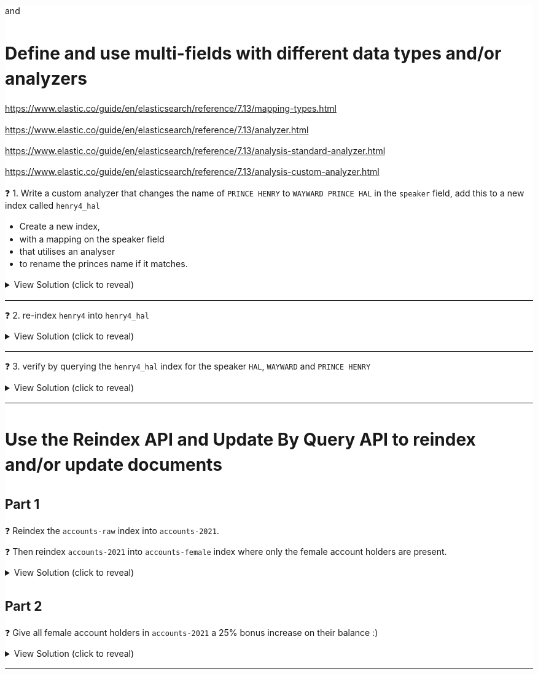 and

# Define and use multi-fields with different data types and/or analyzers

https://www.elastic.co/guide/en/elasticsearch/reference/7.13/mapping-types.html

https://www.elastic.co/guide/en/elasticsearch/reference/7.13/analyzer.html

https://www.elastic.co/guide/en/elasticsearch/reference/7.13/analysis-standard-analyzer.html

https://www.elastic.co/guide/en/elasticsearch/reference/7.13/analysis-custom-analyzer.html

:question: 1. Write a custom analyzer that changes the name of `PRINCE HENRY` to `WAYWARD PRINCE HAL` in the `speaker` field, add this to a new index called `henry4_hal`

- Create a new index, 
- with a mapping on the speaker field 
- that utilises an analyser 
- to rename the princes name if it matches.

<details><summary>View Solution (click to reveal)</summary></details>
<hr/>

:question: 2. re-index `henry4` into `henry4_hal`

<details><summary>View Solution (click to reveal)</summary></details>
<hr/>

:question: 3. verify by querying the `henry4_hal` index for the speaker `HAL`, `WAYWARD` and `PRINCE HENRY`

<details><summary>View Solution (click to reveal)</summary></details>
<hr/>






# Use the Reindex API and Update By Query API to reindex and/or update documents

## Part 1
:question: Reindex the `accounts-raw` index into `accounts-2021`.

:question: Then reindex `accounts-2021` into `accounts-female` index where only the female account holders are present.

<details><summary>View Solution (click to reveal)</summary></details>

## Part 2
:question: Give all female account holders in `accounts-2021` a 25% bonus increase on their balance :)

<details><summary>View Solution (click to reveal)</summary></details>
<hr>
